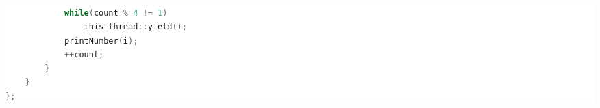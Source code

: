 ```C++
            while(count % 4 != 1)
                this_thread::yield();
            printNumber(i);
            ++count;
        }
    }
};
```